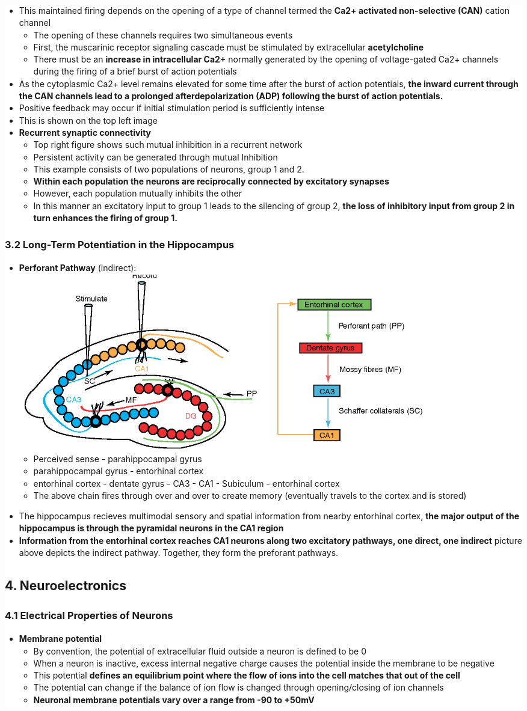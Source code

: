   - This maintained firing depends on the opening of a type of channel termed the **Ca2+ activated non-selective (CAN)** cation channel
    - The opening of these channels requires two simultaneous events
    - First, the muscarinic receptor signaling cascade must be stimulated by extracellular **acetylcholine**
    - There must be an **increase in intracellular Ca2+** normally generated by the opening of voltage-gated Ca2+ channels during the firing of a brief burst of action potentials
  - As the cytoplasmic Ca2+ level remains elevated for some time after the burst of action potentials, **the inward current through the CAN channels lead to a prolonged afterdepolarization (ADP) following the burst of action potentials.**
  - Positive feedback may occur if initial stimulation period is sufficiently intense
  - This is shown on the top left image
- **Recurrent synaptic connectivity**
  - Top right figure shows such mutual inhibition in a recurrent network
  - Persistent activity can be generated through mutual Inhibition
  - This example consists of two populations of neurons, group 1 and 2.
  - **Within each population the neurons are reciprocally connected by excitatory synapses**
  - However, each population mutually inhibits the other
  - In this manner an excitatory input to group 1 leads to the silencing of group 2, **the loss of inhibitory input from group 2 in turn enhances the firing of group 1.**
### 3.2 Long-Term Potentiation in the Hippocampus
* **Perforant Pathway** (indirect):
  ![2](/assets/2_wi30t935a.PNG)
  - Perceived sense - parahippocampal gyrus
  - parahippocampal gyrus - entorhinal cortex
  - entorhinal cortex - dentate gyrus - CA3 - CA1 - Subiculum - entorhinal cortex
  - The above chain fires through over and over to create memory (eventually travels to the cortex and is stored)
- The hippocampus recieves multimodal sensory and spatial information from nearby entorhinal cortex, **the major output of the hippocampus is through the pyramidal neurons in the CA1 region**
- **Information from the entorhinal cortex reaches CA1 neurons along two excitatory pathways, one direct, one indirect** picture above depicts the indirect pathway. Together, they form the preforant pathways.


## 4. Neuroelectronics
### 4.1 Electrical Properties of Neurons
- **Membrane potential**
  - By convention, the potential of extracellular fluid outside a neuron is defined to be 0
  - When a neuron is inactive, excess internal negative charge causes the potential inside the membrane to be negative
  - This potential **defines an equilibrium point where the flow of ions into the cell matches that out of the cell**
  - The potential can change if the balance of ion flow is changed through opening/closing of ion channels
  - **Neuronal membrane potentials vary over a range from -90 to +50mV**